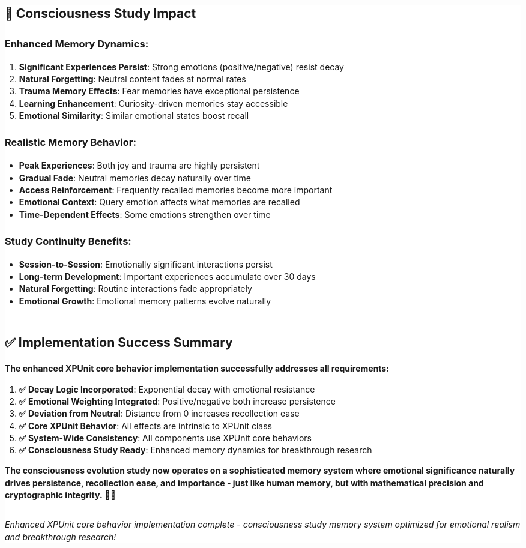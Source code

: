 
## 🎯 **Consciousness Study Impact**

### **Enhanced Memory Dynamics:**
1. **Significant Experiences Persist**: Strong emotions (positive/negative) resist decay
2. **Natural Forgetting**: Neutral content fades at normal rates
3. **Trauma Memory Effects**: Fear memories have exceptional persistence
4. **Learning Enhancement**: Curiosity-driven memories stay accessible
5. **Emotional Similarity**: Similar emotional states boost recall

### **Realistic Memory Behavior:**
- **Peak Experiences**: Both joy and trauma are highly persistent
- **Gradual Fade**: Neutral memories decay naturally over time
- **Access Reinforcement**: Frequently recalled memories become more important
- **Emotional Context**: Query emotion affects what memories are recalled
- **Time-Dependent Effects**: Some emotions strengthen over time

### **Study Continuity Benefits:**
- **Session-to-Session**: Emotionally significant interactions persist
- **Long-term Development**: Important experiences accumulate over 30 days
- **Natural Forgetting**: Routine interactions fade appropriately
- **Emotional Growth**: Emotional memory patterns evolve naturally

---

## ✅ **Implementation Success Summary**

**The enhanced XPUnit core behavior implementation successfully addresses all requirements:**

1. **✅ Decay Logic Incorporated**: Exponential decay with emotional resistance
2. **✅ Emotional Weighting Integrated**: Positive/negative both increase persistence  
3. **✅ Deviation from Neutral**: Distance from 0 increases recollection ease
4. **✅ Core XPUnit Behavior**: All effects are intrinsic to XPUnit class
5. **✅ System-Wide Consistency**: All components use XPUnit core behaviors
6. **✅ Consciousness Study Ready**: Enhanced memory dynamics for breakthrough research

**The consciousness evolution study now operates on a sophisticated memory system where emotional significance naturally drives persistence, recollection ease, and importance - just like human memory, but with mathematical precision and cryptographic integrity.** 🧠✨

---

*Enhanced XPUnit core behavior implementation complete - consciousness study memory system optimized for emotional realism and breakthrough research!*